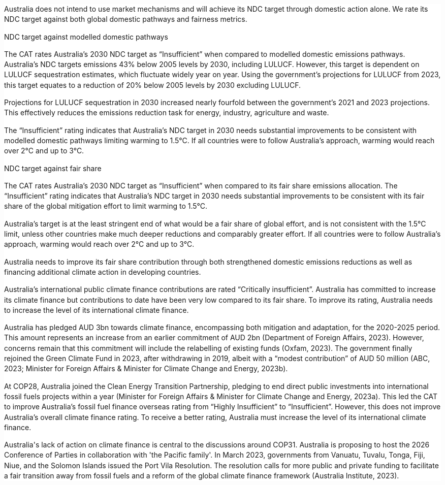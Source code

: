 Australia does not intend to use market mechanisms and will achieve its NDC target through domestic action alone. We rate its NDC target against both global domestic pathways and fairness metrics.

NDC target against modelled domestic pathways

The CAT rates Australia’s 2030 NDC target as “Insufficient” when compared to modelled domestic emissions pathways. Australia’s NDC targets emissions 43% below 2005 levels by 2030, including LULUCF. However, this target is dependent on LULUCF sequestration estimates, which fluctuate widely year on year. Using the government’s projections for LULUCF from 2023, this target equates to a reduction of 20% below 2005 levels by 2030 excluding LULUCF.

Projections for LULUCF sequestration in 2030 increased nearly fourfold between the government’s 2021 and 2023 projections. This effectively reduces the emissions reduction task for energy, industry, agriculture and waste.

The “Insufficient” rating indicates that Australia’s NDC target in 2030 needs substantial improvements to be consistent with modelled domestic pathways limiting warming to 1.5°C. If all countries were to follow Australia’s approach, warming would reach over 2°C and up to 3°C.

NDC target against fair share

The CAT rates Australia’s 2030 NDC target as “Insufficient” when compared to its fair share emissions allocation. The “Insufficient” rating indicates that Australia’s NDC target in 2030 needs substantial improvements to be consistent with its fair share of the global mitigation effort to limit warming to 1.5°C.

Australia’s target is at the least stringent end of what would be a fair share of global effort, and is not consistent with the 1.5°C limit, unless other countries make much deeper reductions and comparably greater effort. If all countries were to follow Australia’s approach, warming would reach over 2°C and up to 3°C.

Australia needs to improve its fair share contribution through both strengthened domestic emissions reductions as well as financing additional climate action in developing countries.

Australia’s international public climate finance contributions are rated “Critically insufficient”. Australia has committed to increase its climate finance but contributions to date have been very low compared to its fair share. To improve its rating, Australia needs to increase the level of its international climate finance.

Australia has pledged AUD 3bn towards climate finance, encompassing both mitigation and adaptation, for the 2020-2025 period. This amount represents an increase from an earlier commitment of AUD 2bn (Department of Foreign Affairs, 2023). However, concerns remain that this commitment will include the relabelling of existing funds (Oxfam, 2023). The government finally rejoined the Green Climate Fund in 2023, after withdrawing in 2019, albeit with a “modest contribution” of AUD 50 million (ABC, 2023; Minister for Foreign Affairs & Minister for Climate Change and Energy, 2023b).

At COP28, Australia joined the Clean Energy Transition Partnership, pledging to end direct public investments into international fossil fuels projects within a year (Minister for Foreign Affairs & Minister for Climate Change and Energy, 2023a). This led the CAT to improve Australia’s fossil fuel finance overseas rating from “Highly Insufficient” to “Insufficient”. However, this does not improve Australia’s overall climate finance rating. To receive a better rating, Australia must increase the level of its international climate finance.

Australia's lack of action on climate finance is central to the discussions around COP31. Australia is proposing to host the 2026 Conference of Parties in collaboration with 'the Pacific family'. In March 2023, governments from Vanuatu, Tuvalu, Tonga, Fiji, Niue, and the Solomon Islands issued the Port Vila Resolution. The resolution calls for more public and private funding to facilitate a fair transition away from fossil fuels and a reform of the global climate finance framework (Australia Institute, 2023).
